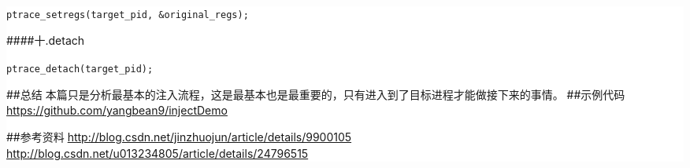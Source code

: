 	ptrace_setregs(target_pid, &original_regs);
####十.detach

	ptrace_detach(target_pid);
##总结
本篇只是分析最基本的注入流程，这是最基本也是最重要的，只有进入到了目标进程才能做接下来的事情。
##示例代码
<https://github.com/yangbean9/injectDemo>

##参考资料
<http://blog.csdn.net/jinzhuojun/article/details/9900105>
<br>
<http://blog.csdn.net/u013234805/article/details/24796515>

























